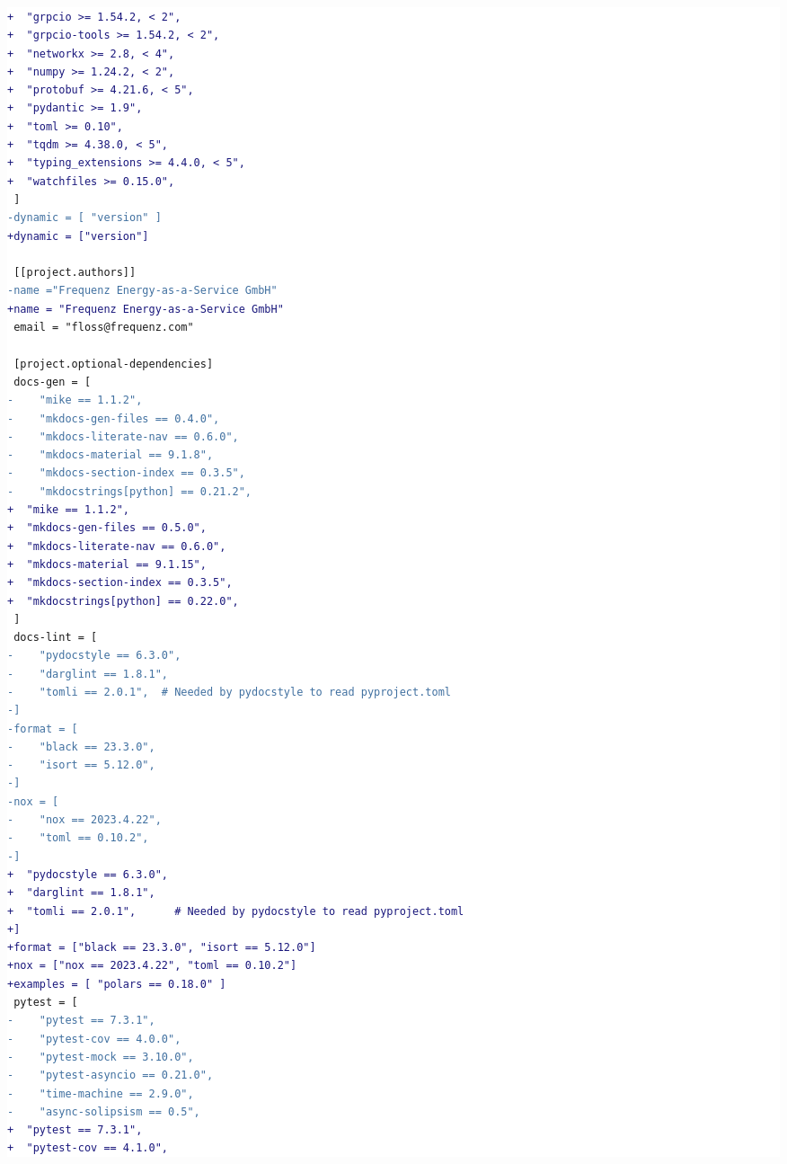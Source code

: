 ```diff
+  "grpcio >= 1.54.2, < 2",
+  "grpcio-tools >= 1.54.2, < 2",
+  "networkx >= 2.8, < 4",
+  "numpy >= 1.24.2, < 2",
+  "protobuf >= 4.21.6, < 5",
+  "pydantic >= 1.9",
+  "toml >= 0.10",
+  "tqdm >= 4.38.0, < 5",
+  "typing_extensions >= 4.4.0, < 5",
+  "watchfiles >= 0.15.0",
 ]
-dynamic = [ "version" ]
+dynamic = ["version"]
 
 [[project.authors]]
-name ="Frequenz Energy-as-a-Service GmbH"
+name = "Frequenz Energy-as-a-Service GmbH"
 email = "floss@frequenz.com"
 
 [project.optional-dependencies]
 docs-gen = [
-    "mike == 1.1.2",
-    "mkdocs-gen-files == 0.4.0",
-    "mkdocs-literate-nav == 0.6.0",
-    "mkdocs-material == 9.1.8",
-    "mkdocs-section-index == 0.3.5",
-    "mkdocstrings[python] == 0.21.2",
+  "mike == 1.1.2",
+  "mkdocs-gen-files == 0.5.0",
+  "mkdocs-literate-nav == 0.6.0",
+  "mkdocs-material == 9.1.15",
+  "mkdocs-section-index == 0.3.5",
+  "mkdocstrings[python] == 0.22.0",
 ]
 docs-lint = [
-    "pydocstyle == 6.3.0",
-    "darglint == 1.8.1",
-    "tomli == 2.0.1",  # Needed by pydocstyle to read pyproject.toml
-]
-format = [
-    "black == 23.3.0",
-    "isort == 5.12.0",
-]
-nox = [
-    "nox == 2023.4.22",
-    "toml == 0.10.2",
-]
+  "pydocstyle == 6.3.0",
+  "darglint == 1.8.1",
+  "tomli == 2.0.1",      # Needed by pydocstyle to read pyproject.toml
+]
+format = ["black == 23.3.0", "isort == 5.12.0"]
+nox = ["nox == 2023.4.22", "toml == 0.10.2"]
+examples = [ "polars == 0.18.0" ]
 pytest = [
-    "pytest == 7.3.1",
-    "pytest-cov == 4.0.0",
-    "pytest-mock == 3.10.0",
-    "pytest-asyncio == 0.21.0",
-    "time-machine == 2.9.0",
-    "async-solipsism == 0.5",
+  "pytest == 7.3.1",
+  "pytest-cov == 4.1.0",
```
